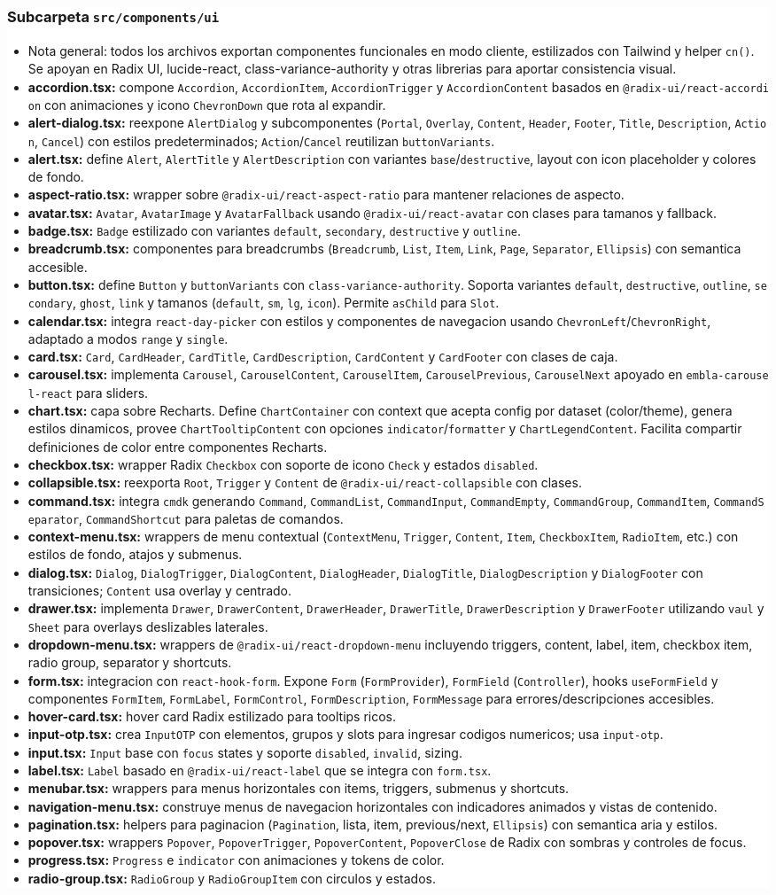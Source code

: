 ### Subcarpeta `src/components/ui`
- Nota general: todos los archivos exportan componentes funcionales en modo cliente, estilizados con Tailwind y helper `cn()`. Se apoyan en Radix UI, lucide-react, class-variance-authority y otras librerias para aportar consistencia visual.
- **accordion.tsx:** compone `Accordion`, `AccordionItem`, `AccordionTrigger` y `AccordionContent` basados en `@radix-ui/react-accordion` con animaciones y icono `ChevronDown` que rota al expandir.
- **alert-dialog.tsx:** reexpone `AlertDialog` y subcomponentes (`Portal`, `Overlay`, `Content`, `Header`, `Footer`, `Title`, `Description`, `Action`, `Cancel`) con estilos predeterminados; `Action`/`Cancel` reutilizan `buttonVariants`.
- **alert.tsx:** define `Alert`, `AlertTitle` y `AlertDescription` con variantes `base`/`destructive`, layout con icon placeholder y colores de fondo.
- **aspect-ratio.tsx:** wrapper sobre `@radix-ui/react-aspect-ratio` para mantener relaciones de aspecto.
- **avatar.tsx:** `Avatar`, `AvatarImage` y `AvatarFallback` usando `@radix-ui/react-avatar` con clases para tamanos y fallback.
- **badge.tsx:** `Badge` estilizado con variantes `default`, `secondary`, `destructive` y `outline`.
- **breadcrumb.tsx:** componentes para breadcrumbs (`Breadcrumb`, `List`, `Item`, `Link`, `Page`, `Separator`, `Ellipsis`) con semantica accesible.
- **button.tsx:** define `Button` y `buttonVariants` con `class-variance-authority`. Soporta variantes `default`, `destructive`, `outline`, `secondary`, `ghost`, `link` y tamanos (`default`, `sm`, `lg`, `icon`). Permite `asChild` para `Slot`.
- **calendar.tsx:** integra `react-day-picker` con estilos y componentes de navegacion usando `ChevronLeft`/`ChevronRight`, adaptado a modos `range` y `single`.
- **card.tsx:** `Card`, `CardHeader`, `CardTitle`, `CardDescription`, `CardContent` y `CardFooter` con clases de caja.
- **carousel.tsx:** implementa `Carousel`, `CarouselContent`, `CarouselItem`, `CarouselPrevious`, `CarouselNext` apoyado en `embla-carousel-react` para sliders.
- **chart.tsx:** capa sobre Recharts. Define `ChartContainer` con context que acepta config por dataset (color/theme), genera estilos dinamicos, provee `ChartTooltipContent` con opciones `indicator`/`formatter` y `ChartLegendContent`. Facilita compartir definiciones de color entre componentes Recharts.
- **checkbox.tsx:** wrapper Radix `Checkbox` con soporte de icono `Check` y estados `disabled`.
- **collapsible.tsx:** reexporta `Root`, `Trigger` y `Content` de `@radix-ui/react-collapsible` con clases.
- **command.tsx:** integra `cmdk` generando `Command`, `CommandList`, `CommandInput`, `CommandEmpty`, `CommandGroup`, `CommandItem`, `CommandSeparator`, `CommandShortcut` para paletas de comandos.
- **context-menu.tsx:** wrappers de menu contextual (`ContextMenu`, `Trigger`, `Content`, `Item`, `CheckboxItem`, `RadioItem`, etc.) con estilos de fondo, atajos y submenus.
- **dialog.tsx:** `Dialog`, `DialogTrigger`, `DialogContent`, `DialogHeader`, `DialogTitle`, `DialogDescription` y `DialogFooter` con transiciones; `Content` usa overlay y centrado.
- **drawer.tsx:** implementa `Drawer`, `DrawerContent`, `DrawerHeader`, `DrawerTitle`, `DrawerDescription` y `DrawerFooter` utilizando `vaul` y `Sheet` para overlays deslizables laterales.
- **dropdown-menu.tsx:** wrappers de `@radix-ui/react-dropdown-menu` incluyendo triggers, content, label, item, checkbox item, radio group, separator y shortcuts.
- **form.tsx:** integracion con `react-hook-form`. Expone `Form` (`FormProvider`), `FormField` (`Controller`), hooks `useFormField` y componentes `FormItem`, `FormLabel`, `FormControl`, `FormDescription`, `FormMessage` para errores/descripciones accesibles.
- **hover-card.tsx:** hover card Radix estilizado para tooltips ricos.
- **input-otp.tsx:** crea `InputOTP` con elementos, grupos y slots para ingresar codigos numericos; usa `input-otp`.
- **input.tsx:** `Input` base con `focus` states y soporte `disabled`, `invalid`, sizing.
- **label.tsx:** `Label` basado en `@radix-ui/react-label` que se integra con `form.tsx`.
- **menubar.tsx:** wrappers para menus horizontales con items, triggers, submenus y shortcuts.
- **navigation-menu.tsx:** construye menus de navegacion horizontales con indicadores animados y vistas de contenido.
- **pagination.tsx:** helpers para paginacion (`Pagination`, lista, item, previous/next, `Ellipsis`) con semantica aria y estilos.
- **popover.tsx:** wrappers `Popover`, `PopoverTrigger`, `PopoverContent`, `PopoverClose` de Radix con sombras y controles de focus.
- **progress.tsx:** `Progress` e `indicator` con animaciones y tokens de color.
- **radio-group.tsx:** `RadioGroup` y `RadioGroupItem` con circulos y estados.